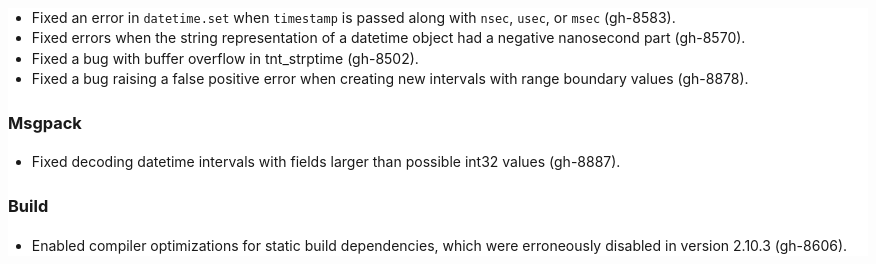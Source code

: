 * Fixed an error in `datetime.set` when `timestamp` is passed along with `nsec`,
`usec`, or `msec` (gh-8583).
* Fixed errors when the string representation of a datetime object had
a negative nanosecond part (gh-8570).
* Fixed a bug with buffer overflow in tnt_strptime (gh-8502).
* Fixed a bug raising a false positive error when creating new intervals with
  range boundary values (gh-8878).

### Msgpack

* Fixed decoding datetime intervals with fields larger than possible int32
  values (gh-8887).

### Build

* Enabled compiler optimizations for static build dependencies, which were
  erroneously disabled in version 2.10.3 (gh-8606).
